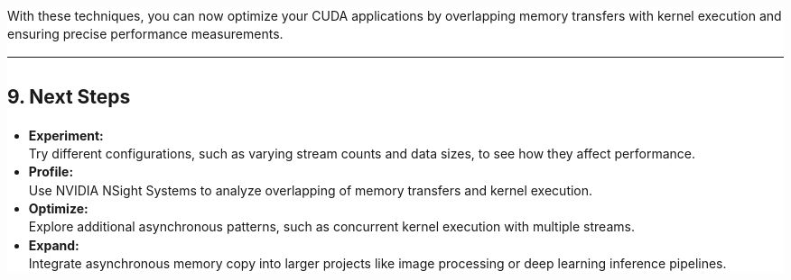 With these techniques, you can now optimize your CUDA applications by overlapping memory transfers with kernel execution and ensuring precise performance measurements.

---

## 9. Next Steps

- **Experiment:**  
  Try different configurations, such as varying stream counts and data sizes, to see how they affect performance.
- **Profile:**  
  Use NVIDIA NSight Systems to analyze overlapping of memory transfers and kernel execution.
- **Optimize:**  
  Explore additional asynchronous patterns, such as concurrent kernel execution with multiple streams.
- **Expand:**  
  Integrate asynchronous memory copy into larger projects like image processing or deep learning inference pipelines.

```
